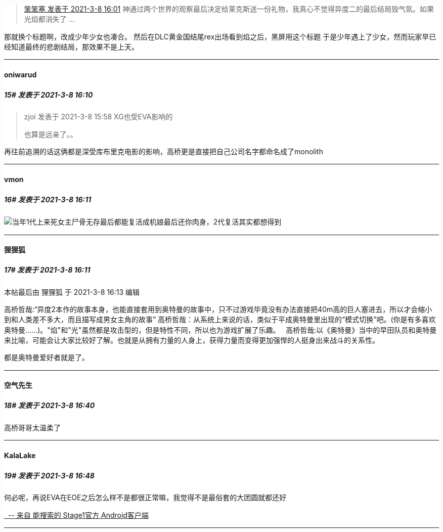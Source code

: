 <blockquote><a href="httphttps://bbs.saraba1st.com/2b/forum.php?mod=redirect&amp;goto=findpost&amp;pid=50552766&amp;ptid=1991941" target="_blank">笨笨塞 发表于 2021-3-8 16:01</a>
神通过两个世界的观察最后决定给莱克斯送一份礼物，我真心不觉得异度二的最后结局毁气氛。如果光焰都消失了 ...</blockquote>
那就换个标题啊，改成少年少女也凑合。
然后在DLC黄金国结尾rex出场看到焰之后，黑屏用这个标题 于是少年遇上了少女，然而玩家早已经知道最终的悲剧结局，那效果不是上天。

*****

####  oniwarud  
##### 15#       发表于 2021-3-8 16:10

<blockquote>zjoi 发表于 2021-3-8 15:58
XG也受EVA影响的

也算是远亲了。。</blockquote>
再往前追溯的话这俩都是深受库布里克电影的影响，高桥更是直接把自己公司名字都命名成了monolith

*****

####  vmon  
##### 16#       发表于 2021-3-8 16:11

<img src="https://static.saraba1st.com/image/smiley/face2017/067.png" referrerpolicy="no-referrer">当年1代上来死女主尸骨无存最后都能复活成机娘最后还你肉身，2代复活其实都想得到

*****

####  狸狸狐  
##### 17#       发表于 2021-3-8 16:11

 本帖最后由 狸狸狐 于 2021-3-8 16:13 编辑 

高桥哲哉:“异度2本作的故事本身，也能直接套用到奥特曼的故事中，只不过游戏毕竟没有办法直接把40m高的巨人塞进去，所以才会缩小到和人类差不多大，而且描写成男女主角的故事” 高桥哲哉：从系统上来说的话，类似于平成奥特曼里出现的“模式切换”吧。(你是有多喜欢奥特曼……)。"焰"和"光"虽然都是攻击型的，但是特性不同，所以也为游戏扩展了乐趣。   高桥哲哉:以《奥特曼》当中的早田队员和奥特曼来比喻，可能会让大家比较好了解。也就是从拥有力量的人身上，获得力量而变得更加强悍的人挺身出来战斗的关系性。 

都是奥特曼爱好者就是了。

*****

####  空气先生  
##### 18#       发表于 2021-3-8 16:40

高桥哥哥太温柔了

*****

####  KalaLake  
##### 19#       发表于 2021-3-8 16:48

何必呢，再说EVA在EOE之后怎么样不是都很正常嘛，我觉得不是最俗套的大团圆就都还好

[  -- 来自 能搜索的 Stage1官方 Android客户端](https://www.coolapk.com/apk/140634)

*****
